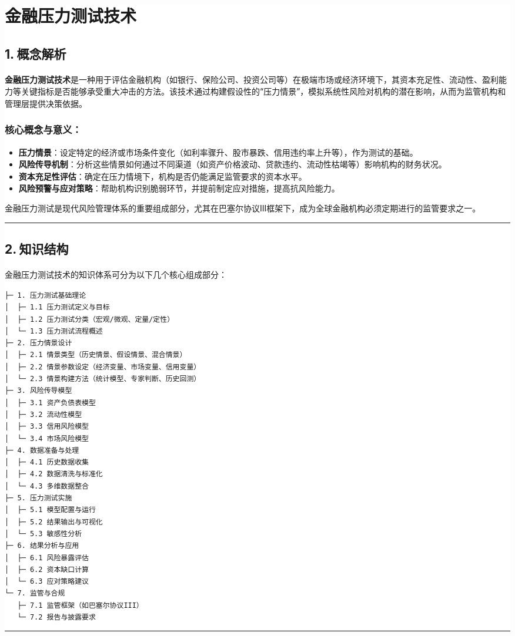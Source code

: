 # 金融压力测试技术

## 1. 概念解析

**金融压力测试技术**是一种用于评估金融机构（如银行、保险公司、投资公司等）在极端市场或经济环境下，其资本充足性、流动性、盈利能力等关键指标是否能够承受重大冲击的方法。该技术通过构建假设性的“压力情景”，模拟系统性风险对机构的潜在影响，从而为监管机构和管理层提供决策依据。

### 核心概念与意义：
- **压力情景**：设定特定的经济或市场条件变化（如利率骤升、股市暴跌、信用违约率上升等），作为测试的基础。
- **风险传导机制**：分析这些情景如何通过不同渠道（如资产价格波动、贷款违约、流动性枯竭等）影响机构的财务状况。
- **资本充足性评估**：确定在压力情境下，机构是否仍能满足监管要求的资本水平。
- **风险预警与应对策略**：帮助机构识别脆弱环节，并提前制定应对措施，提高抗风险能力。

金融压力测试是现代风险管理体系的重要组成部分，尤其在巴塞尔协议III框架下，成为全球金融机构必须定期进行的监管要求之一。

---

## 2. 知识结构

金融压力测试技术的知识体系可分为以下几个核心组成部分：

```
├─ 1. 压力测试基础理论
│  ├─ 1.1 压力测试定义与目标
│  ├─ 1.2 压力测试分类（宏观/微观、定量/定性）
│  └─ 1.3 压力测试流程概述
├─ 2. 压力情景设计
│  ├─ 2.1 情景类型（历史情景、假设情景、混合情景）
│  ├─ 2.2 情景参数设定（经济变量、市场变量、信用变量）
│  └─ 2.3 情景构建方法（统计模型、专家判断、历史回测）
├─ 3. 风险传导模型
│  ├─ 3.1 资产负债表模型
│  ├─ 3.2 流动性模型
│  ├─ 3.3 信用风险模型
│  └─ 3.4 市场风险模型
├─ 4. 数据准备与处理
│  ├─ 4.1 历史数据收集
│  ├─ 4.2 数据清洗与标准化
│  └─ 4.3 多维数据整合
├─ 5. 压力测试实施
│  ├─ 5.1 模型配置与运行
│  ├─ 5.2 结果输出与可视化
│  └─ 5.3 敏感性分析
├─ 6. 结果分析与应用
│  ├─ 6.1 风险暴露评估
│  ├─ 6.2 资本缺口计算
│  └─ 6.3 应对策略建议
└─ 7. 监管与合规
   ├─ 7.1 监管框架（如巴塞尔协议III）
   └─ 7.2 报告与披露要求
```

---